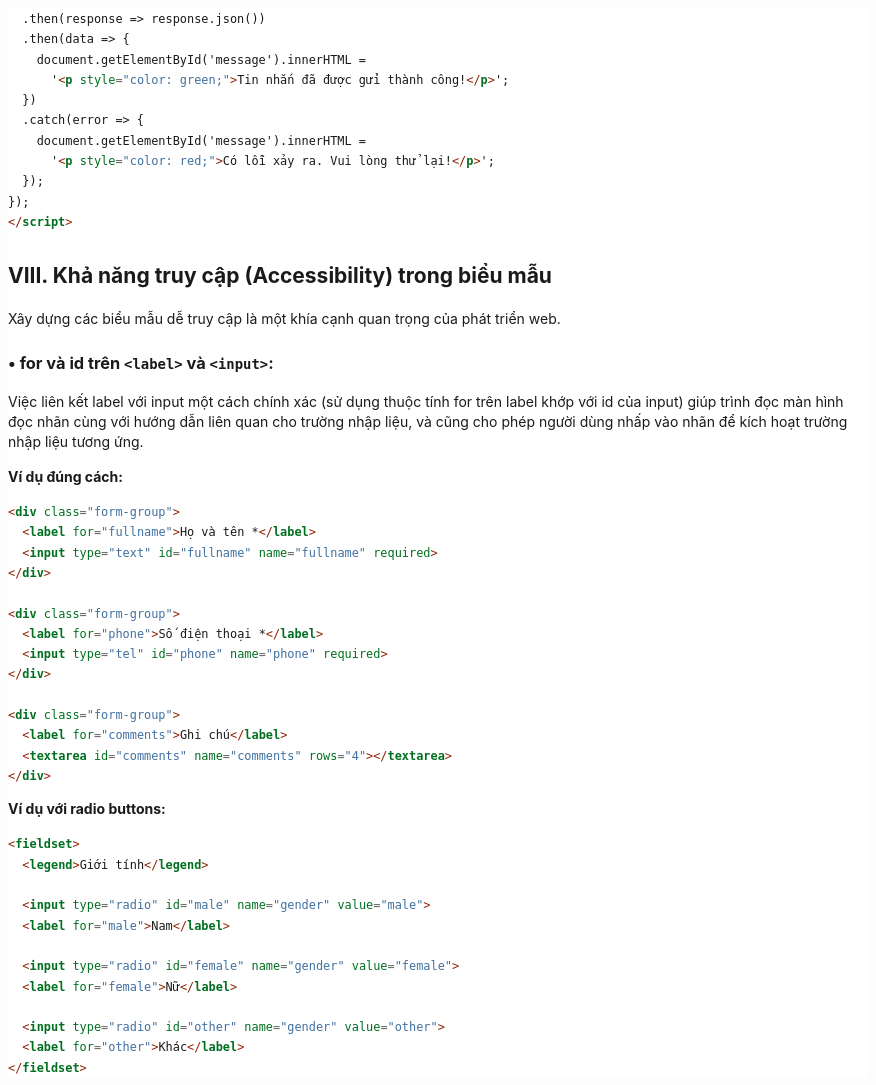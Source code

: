 ```html
  .then(response => response.json())
  .then(data => {
    document.getElementById('message').innerHTML = 
      '<p style="color: green;">Tin nhắn đã được gửi thành công!</p>';
  })
  .catch(error => {
    document.getElementById('message').innerHTML = 
      '<p style="color: red;">Có lỗi xảy ra. Vui lòng thử lại!</p>';
  });
});
</script>
```

## **VIII. Khả năng truy cập (Accessibility) trong biểu mẫu**

Xây dựng các biểu mẫu dễ truy cập là một khía cạnh quan trọng của phát triển web.

### • for và id trên `<label>` và `<input>`:
Việc liên kết label với input một cách chính xác (sử dụng thuộc tính for trên label khớp với id của input) giúp trình đọc màn hình đọc nhãn cùng với hướng dẫn liên quan cho trường nhập liệu, và cũng cho phép người dùng nhấp vào nhãn để kích hoạt trường nhập liệu tương ứng.

**Ví dụ đúng cách:**
```html
<div class="form-group">
  <label for="fullname">Họ và tên *</label>
  <input type="text" id="fullname" name="fullname" required>
</div>

<div class="form-group">
  <label for="phone">Số điện thoại *</label>
  <input type="tel" id="phone" name="phone" required>
</div>

<div class="form-group">
  <label for="comments">Ghi chú</label>
  <textarea id="comments" name="comments" rows="4"></textarea>
</div>
```

**Ví dụ với radio buttons:**
```html
<fieldset>
  <legend>Giới tính</legend>
  
  <input type="radio" id="male" name="gender" value="male">
  <label for="male">Nam</label>
  
  <input type="radio" id="female" name="gender" value="female">
  <label for="female">Nữ</label>
  
  <input type="radio" id="other" name="gender" value="other">
  <label for="other">Khác</label>
</fieldset>
```
